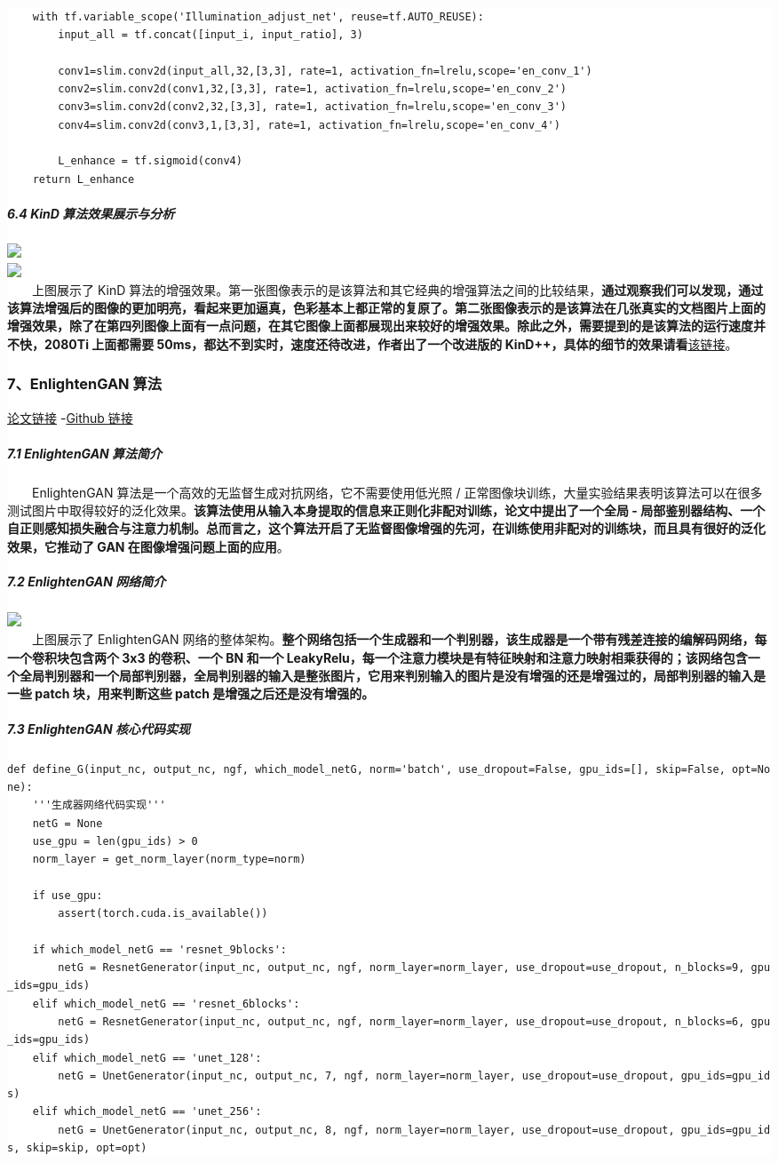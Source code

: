 ```
    with tf.variable_scope('Illumination_adjust_net', reuse=tf.AUTO_REUSE):
        input_all = tf.concat([input_i, input_ratio], 3)
        
        conv1=slim.conv2d(input_all,32,[3,3], rate=1, activation_fn=lrelu,scope='en_conv_1')
        conv2=slim.conv2d(conv1,32,[3,3], rate=1, activation_fn=lrelu,scope='en_conv_2')
        conv3=slim.conv2d(conv2,32,[3,3], rate=1, activation_fn=lrelu,scope='en_conv_3')
        conv4=slim.conv2d(conv3,1,[3,3], rate=1, activation_fn=lrelu,scope='en_conv_4')

        L_enhance = tf.sigmoid(conv4)
    return L_enhance

```

##### 6.4 KinD 算法效果展示与分析

![](https://i-blog.csdnimg.cn/blog_migrate/dbbc5ffbf9a01a419793a2ef9425b494.jpeg#pic_center)  
![](https://i-blog.csdnimg.cn/blog_migrate/cc1380ef899389114d566e5a00f918f7.jpeg#pic_center)  
  上图展示了 KinD 算法的增强效果。第一张图像表示的是该算法和其它经典的增强算法之间的比较结果，**通过观察我们可以发现，通过该算法增强后的图像的更加明亮，看起来更加逼真，色彩基本上都正常的复原了。第二张图像表示的是该算法在几张真实的文档图片上面的增强效果，除了在第四列图像上面有一点问题，在其它图像上面都展现出来较好的增强效果。除此之外，需要提到的是该算法的运行速度并不快，2080Ti 上面都需要 50ms，都达不到实时，速度还待改进，作者出了一个改进版的 KinD++，具体的细节的效果请看**[该链接](https://github.com/zhangyhuaee/KinD_plus)。

### 7、EnlightenGAN 算法

[论文链接](https://arxiv.org/pdf/1906.06972.pdf) -[Github 链接](https://github.com/TAMU-VITA/EnlightenGAN)

##### 7.1 EnlightenGAN 算法简介

  EnlightenGAN 算法是一个高效的无监督生成对抗网络，它不需要使用低光照 / 正常图像块训练，大量实验结果表明该算法可以在很多测试图片中取得较好的泛化效果。**该算法使用从输入本身提取的信息来正则化非配对训练，论文中提出了一个全局 - 局部鉴别器结构、一个自正则感知损失融合与注意力机制。总而言之，这个算法开启了无监督图像增强的先河，在训练使用非配对的训练块，而且具有很好的泛化效果，它推动了 GAN 在图像增强问题上面的应用**。

##### 7.2 EnlightenGAN 网络简介

![](https://i-blog.csdnimg.cn/blog_migrate/b39eba94ebfc60e4f305cfdc6de172c5.jpeg#pic_center)  
  上图展示了 EnlightenGAN 网络的整体架构。**整个网络包括一个生成器和一个判别器，该生成器是一个带有残差连接的编解码网络，每一个卷积块包含两个 3x3 的卷积、一个 BN 和一个 LeakyRelu，每一个注意力模块是有特征映射和注意力映射相乘获得的；该网络包含一个全局判别器和一个局部判别器，全局判别器的输入是整张图片，它用来判别输入的图片是没有增强的还是增强过的，局部判别器的输入是一些 patch 块，用来判断这些 patch 是增强之后还是没有增强的。**

##### 7.3 EnlightenGAN 核心代码实现

```
def define_G(input_nc, output_nc, ngf, which_model_netG, norm='batch', use_dropout=False, gpu_ids=[], skip=False, opt=None):
	'''生成器网络代码实现'''
    netG = None
    use_gpu = len(gpu_ids) > 0
    norm_layer = get_norm_layer(norm_type=norm)

    if use_gpu:
        assert(torch.cuda.is_available())

    if which_model_netG == 'resnet_9blocks':
        netG = ResnetGenerator(input_nc, output_nc, ngf, norm_layer=norm_layer, use_dropout=use_dropout, n_blocks=9, gpu_ids=gpu_ids)
    elif which_model_netG == 'resnet_6blocks':
        netG = ResnetGenerator(input_nc, output_nc, ngf, norm_layer=norm_layer, use_dropout=use_dropout, n_blocks=6, gpu_ids=gpu_ids)
    elif which_model_netG == 'unet_128':
        netG = UnetGenerator(input_nc, output_nc, 7, ngf, norm_layer=norm_layer, use_dropout=use_dropout, gpu_ids=gpu_ids)
    elif which_model_netG == 'unet_256':
        netG = UnetGenerator(input_nc, output_nc, 8, ngf, norm_layer=norm_layer, use_dropout=use_dropout, gpu_ids=gpu_ids, skip=skip, opt=opt)
```